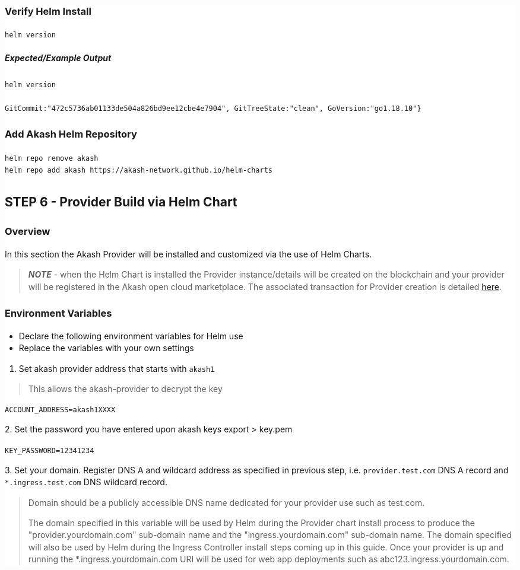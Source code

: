 ### Verify Helm Install

```
helm version
```

##### Expected/Example Output

```
helm version

GitCommit:"472c5736ab01133de504a826bd9ee12cbe4e7904", GitTreeState:"clean", GoVersion:"go1.18.10"}
```

### Add Akash Helm Repository

```
helm repo remove akash
helm repo add akash https://akash-network.github.io/helm-charts
```

## STEP 6 - Provider Build via Helm Chart

### **Overview**

In this section the Akash Provider will be installed and customized via the use of Helm Charts.

> _**NOTE**_ - when the Helm Chart is installed the Provider instance/details will be created on the blockchain and your provider will be registered in the Akash open cloud marketplace. The associated transaction for Provider creation is detailed [here](https://github.com/akash-network/docs/blob/master/cli/provider-services_tx_provider_create.md).

### **Environment Variables**

- Declare the following environment variables for Helm use
- Replace the variables with your own settings

1. Set akash provider address that starts with `akash1`

> This allows the akash-provider to decrypt the key

```
ACCOUNT_ADDRESS=akash1XXXX
```

2\. Set the password you have entered upon akash keys export > key.pem

```
KEY_PASSWORD=12341234
```

3\. Set your domain. Register DNS A and wildcard address as specified in previous step, i.e. `provider.test.com` DNS A record and `*.ingress.test.com` DNS wildcard record.

> Domain should be a publicly accessible DNS name dedicated for your provider use such as test.com.
>
> The domain specified in this variable will be used by Helm during the Provider chart install process to produce the "provider.yourdomain.com" sub-domain name and the "ingress.yourdomain.com" sub-domain name. The domain specified will also be used by Helm during the Ingress Controller install steps coming up in this guide. Once your provider is up and running the \*.ingress.yourdomain.com URI will be used for web app deployments such as abc123.ingress.yourdomain.com.
